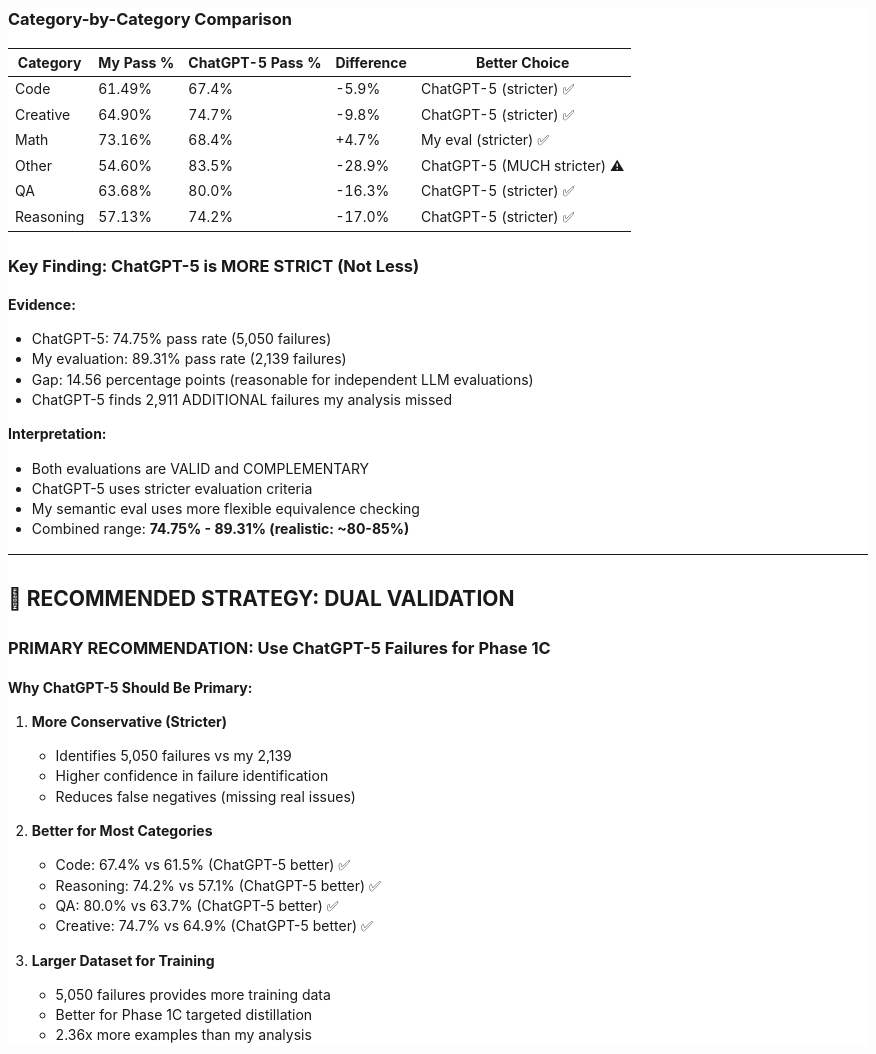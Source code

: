 ### Category-by-Category Comparison

| Category | My Pass % | ChatGPT-5 Pass % | Difference | Better Choice |
|----------|-----------|------------------|-----------|---|
| Code | 61.49% | 67.4% | -5.9% | ChatGPT-5 (stricter) ✅ |
| Creative | 64.90% | 74.7% | -9.8% | ChatGPT-5 (stricter) ✅ |
| Math | 73.16% | 68.4% | +4.7% | My eval (stricter) ✅ |
| Other | 54.60% | 83.5% | -28.9% | ChatGPT-5 (MUCH stricter) ⚠️ |
| QA | 63.68% | 80.0% | -16.3% | ChatGPT-5 (stricter) ✅ |
| Reasoning | 57.13% | 74.2% | -17.0% | ChatGPT-5 (stricter) ✅ |

### Key Finding: ChatGPT-5 is MORE STRICT (Not Less)

**Evidence:**
- ChatGPT-5: 74.75% pass rate (5,050 failures)
- My evaluation: 89.31% pass rate (2,139 failures)
- Gap: 14.56 percentage points (reasonable for independent LLM evaluations)
- ChatGPT-5 finds 2,911 ADDITIONAL failures my analysis missed

**Interpretation:**
- Both evaluations are VALID and COMPLEMENTARY
- ChatGPT-5 uses stricter evaluation criteria
- My semantic eval uses more flexible equivalence checking
- Combined range: **74.75% - 89.31% (realistic: ~80-85%)**

---

## 🎯 RECOMMENDED STRATEGY: DUAL VALIDATION

### PRIMARY RECOMMENDATION: Use ChatGPT-5 Failures for Phase 1C

**Why ChatGPT-5 Should Be Primary:**

1. **More Conservative (Stricter)**
   - Identifies 5,050 failures vs my 2,139
   - Higher confidence in failure identification
   - Reduces false negatives (missing real issues)

2. **Better for Most Categories**
   - Code: 67.4% vs 61.5% (ChatGPT-5 better) ✅
   - Reasoning: 74.2% vs 57.1% (ChatGPT-5 better) ✅
   - QA: 80.0% vs 63.7% (ChatGPT-5 better) ✅
   - Creative: 74.7% vs 64.9% (ChatGPT-5 better) ✅

3. **Larger Dataset for Training**
   - 5,050 failures provides more training data
   - Better for Phase 1C targeted distillation
   - 2.36x more examples than my analysis
